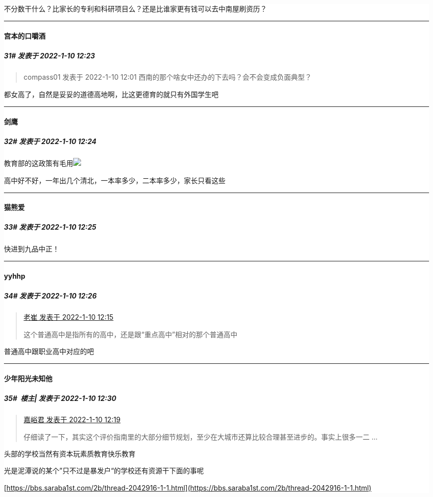 不分数干什么？比家长的专利和科研项目么？还是比谁家更有钱可以去中南屋刷资历？



*****

####  宫本的口嚼酒  
##### 31#       发表于 2022-1-10 12:23

<blockquote>compass01 发表于 2022-1-10 12:01
西南的那个啥女中还办的下去吗？会不会变成负面典型？</blockquote>
都女高了，自然是妥妥的道德高地啊，比这更德育的就只有外国学生吧

*****

####  剑鹰  
##### 32#       发表于 2022-1-10 12:24

教育部的这政策有毛用<img src="https://static.saraba1st.com/image/smiley/face2017/037.png" referrerpolicy="no-referrer">

高中好不好，一年出几个清北，一本率多少，二本率多少，家长只看这些

*****

####  猫熊爱  
##### 33#       发表于 2022-1-10 12:25

快进到九品中正！

*****

####  yyhhp  
##### 34#       发表于 2022-1-10 12:26

<blockquote><a href="httphttps://bbs.saraba1st.com/2b/forum.php?mod=redirect&amp;goto=findpost&amp;pid=54232216&amp;ptid=2046633" target="_blank">老崔 发表于 2022-1-10 12:15</a>

这个普通高中是指所有的高中，还是跟“重点高中”相对的那个普通高中</blockquote>
普通高中跟职业高中对应的吧

*****

####  少年阳光未知他  
##### 35#         楼主| 发表于 2022-1-10 12:30

<blockquote><a href="httphttps://bbs.saraba1st.com/2b/forum.php?mod=redirect&amp;goto=findpost&amp;pid=54232259&amp;ptid=2046633" target="_blank">嘉峪君 发表于 2022-1-10 12:19</a>

仔细读了一下，其实这个评价指南里的大部分细节规划，至少在大城市还算比较合理甚至进步的。事实上很多一二 ...</blockquote>
头部的学校当然有资本玩素质教育快乐教育

光是泥潭说的某个”只不过是暴发户“的学校还有资源干下面的事呢

[https://bbs.saraba1st.com/2b/thread-2042916-1-1.html](https://bbs.saraba1st.com/2b/thread-2042916-1-1.html)
